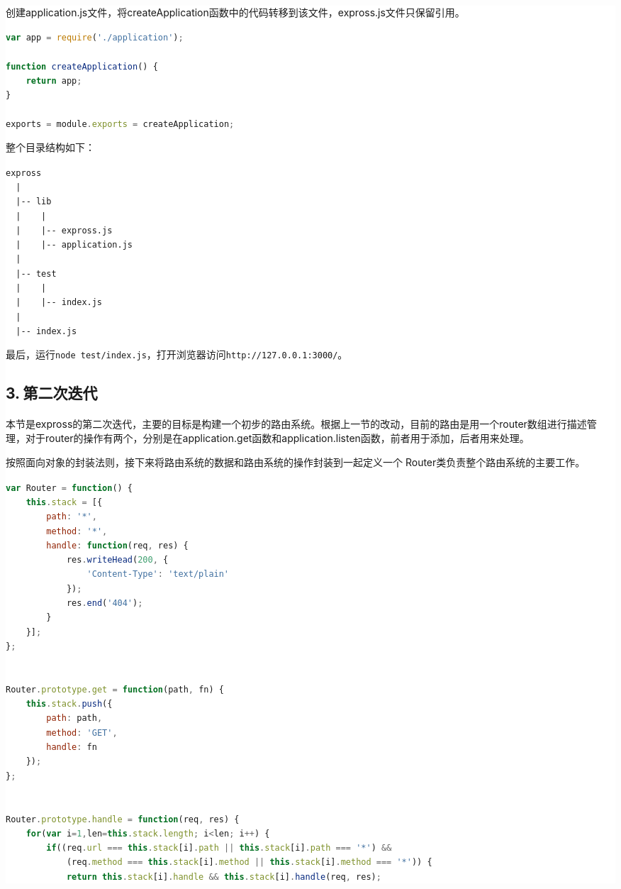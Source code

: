 创建application.js文件，将createApplication函数中的代码转移到该文件，expross.js文件只保留引用。

```js
var app = require('./application');

function createApplication() {
    return app;
}

exports = module.exports = createApplication;
```

整个目录结构如下：

```
expross
  |
  |-- lib
  |    | 
  |    |-- expross.js
  |    |-- application.js
  |
  |-- test
  |    |
  |    |-- index.js
  |
  |-- index.js
```

最后，运行`node test/index.js`，打开浏览器访问`http://127.0.0.1:3000/`。

## 3. 第二次迭代

本节是expross的第二次迭代，主要的目标是构建一个初步的路由系统。根据上一节的改动，目前的路由是用一个router数组进行描述管理，对于router的操作有两个，分别是在application.get函数和application.listen函数，前者用于添加，后者用来处理。

按照面向对象的封装法则，接下来将路由系统的数据和路由系统的操作封装到一起定义一个 Router类负责整个路由系统的主要工作。

```js
var Router = function() {
    this.stack = [{
        path: '*',
        method: '*',
        handle: function(req, res) {
            res.writeHead(200, {
                'Content-Type': 'text/plain'
            });
            res.end('404');
        }
    }];
};


Router.prototype.get = function(path, fn) {
    this.stack.push({
        path: path,
        method: 'GET',
        handle: fn
    });
};


Router.prototype.handle = function(req, res) {
    for(var i=1,len=this.stack.length; i<len; i++) {
        if((req.url === this.stack[i].path || this.stack[i].path === '*') &&
            (req.method === this.stack[i].method || this.stack[i].method === '*')) {
            return this.stack[i].handle && this.stack[i].handle(req, res);
```